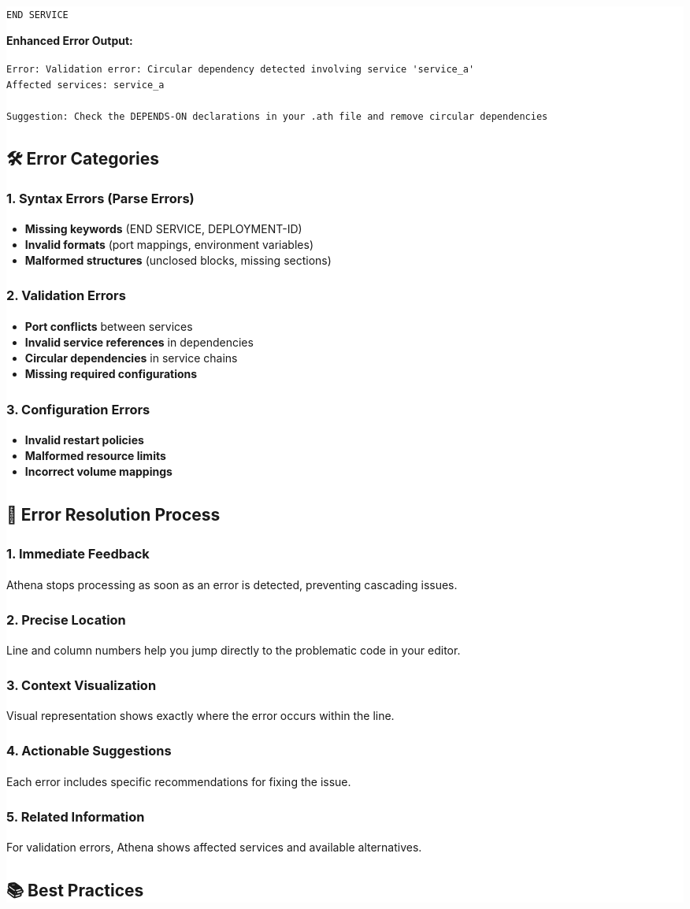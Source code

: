 ```athena
END SERVICE
```

**Enhanced Error Output:**
```
Error: Validation error: Circular dependency detected involving service 'service_a'
Affected services: service_a

Suggestion: Check the DEPENDS-ON declarations in your .ath file and remove circular dependencies
```

## 🛠️ Error Categories

### 1. Syntax Errors (Parse Errors)
- **Missing keywords** (END SERVICE, DEPLOYMENT-ID)
- **Invalid formats** (port mappings, environment variables)
- **Malformed structures** (unclosed blocks, missing sections)

### 2. Validation Errors
- **Port conflicts** between services
- **Invalid service references** in dependencies
- **Circular dependencies** in service chains
- **Missing required configurations**

### 3. Configuration Errors
- **Invalid restart policies**
- **Malformed resource limits**
- **Incorrect volume mappings**

## 🎯 Error Resolution Process

### 1. **Immediate Feedback**
Athena stops processing as soon as an error is detected, preventing cascading issues.

### 2. **Precise Location**
Line and column numbers help you jump directly to the problematic code in your editor.

### 3. **Context Visualization**
Visual representation shows exactly where the error occurs within the line.

### 4. **Actionable Suggestions**
Each error includes specific recommendations for fixing the issue.

### 5. **Related Information**
For validation errors, Athena shows affected services and available alternatives.

## 📚 Best Practices
